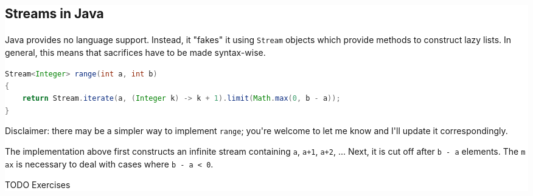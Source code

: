 ## Streams in Java

Java provides no language support. Instead, it "fakes" it using `Stream` objects which provide
methods to construct lazy lists. In general, this means that sacrifices have to be made syntax-wise.

```java
Stream<Integer> range(int a, int b)
{
    return Stream.iterate(a, (Integer k) -> k + 1).limit(Math.max(0, b - a));
}
```

Disclaimer: there may be a simpler way to implement `range`; you're welcome to let me know and I'll update it correspondingly.

The implementation above first constructs an infinite stream containing `a`, `a+1`, `a+2`, ... Next, it is cut off after
`b - a` elements. The `max` is necessary to deal with cases where `b - a < 0`.

TODO Exercises